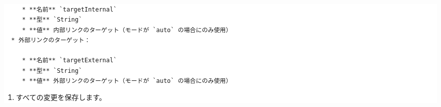          * **名前** `targetInternal`
         * **型** `String`
         * **値** 内部リンクのターゲット（モードが `auto` の場合にのみ使用）
      * 外部リンクのターゲット：

         * **名前** `targetExternal`
         * **型** `String`
         * **値** 外部リンクのターゲット（モードが `auto` の場合にのみ使用）








1. すべての変更を保存します。